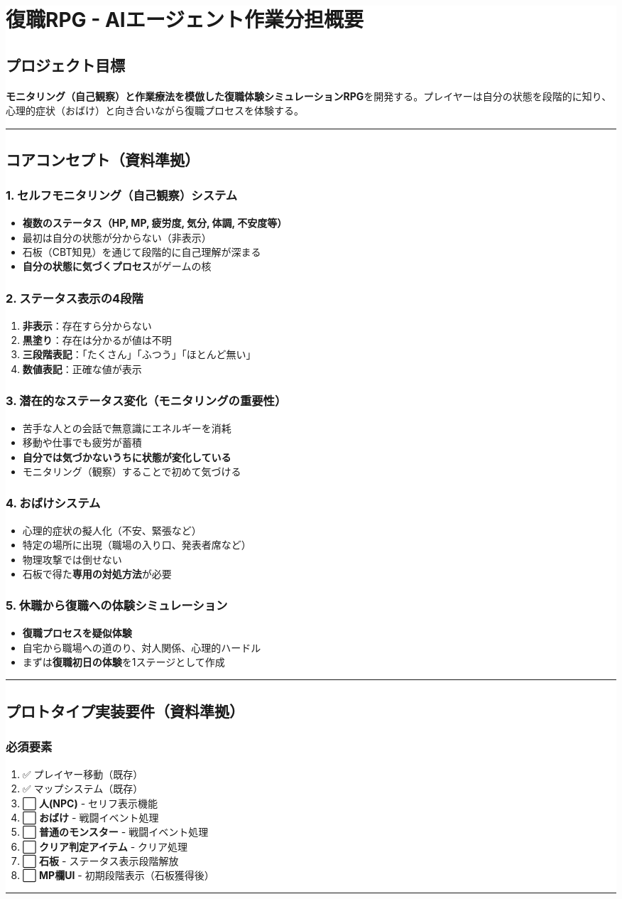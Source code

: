 # 復職RPG - AIエージェント作業分担概要

## プロジェクト目標

**モニタリング（自己観察）と作業療法を模倣した復職体験シミュレーションRPG**を開発する。プレイヤーは自分の状態を段階的に知り、心理的症状（おばけ）と向き合いながら復職プロセスを体験する。

---

## コアコンセプト（資料準拠）

### 1. セルフモニタリング（自己観察）システム
- **複数のステータス（HP, MP, 疲労度, 気分, 体調, 不安度等）**
- 最初は自分の状態が分からない（非表示）
- 石板（CBT知見）を通じて段階的に自己理解が深まる
- **自分の状態に気づくプロセス**がゲームの核

### 2. ステータス表示の4段階
1. **非表示**：存在すら分からない
2. **黒塗り**：存在は分かるが値は不明
3. **三段階表記**：「たくさん」「ふつう」「ほとんど無い」
4. **数値表記**：正確な値が表示

### 3. 潜在的なステータス変化（モニタリングの重要性）
- 苦手な人との会話で無意識にエネルギーを消耗
- 移動や仕事でも疲労が蓄積
- **自分では気づかないうちに状態が変化している**
- モニタリング（観察）することで初めて気づける

### 4. おばけシステム
- 心理的症状の擬人化（不安、緊張など）
- 特定の場所に出現（職場の入り口、発表者席など）
- 物理攻撃では倒せない
- 石板で得た**専用の対処方法**が必要

### 5. 休職から復職への体験シミュレーション
- **復職プロセスを疑似体験**
- 自宅から職場への道のり、対人関係、心理的ハードル
- まずは**復職初日の体験**を1ステージとして作成

---

## プロトタイプ実装要件（資料準拠）

### 必須要素
1. ✅ プレイヤー移動（既存）
2. ✅ マップシステム（既存）
3. ⬜ **人(NPC)** - セリフ表示機能
4. ⬜ **おばけ** - 戦闘イベント処理
5. ⬜ **普通のモンスター** - 戦闘イベント処理
6. ⬜ **クリア判定アイテム** - クリア処理
7. ⬜ **石板** - ステータス表示段階解放
8. ⬜ **MP欄UI** - 初期段階表示（石板獲得後）

---